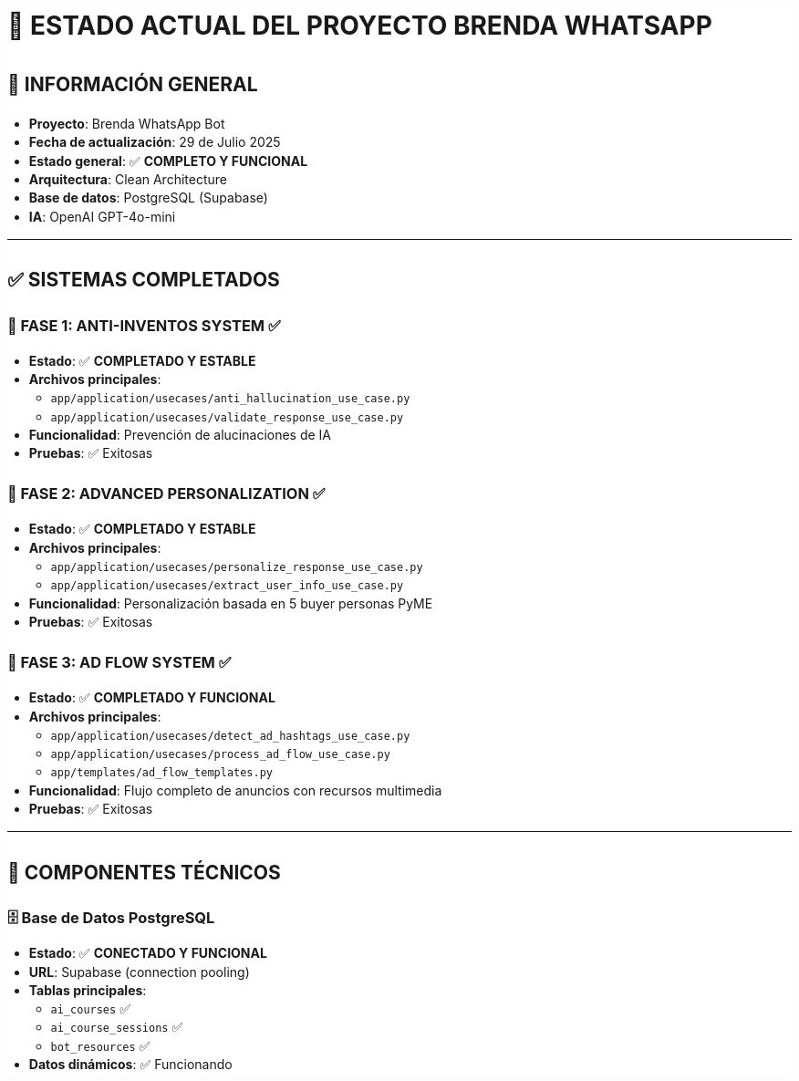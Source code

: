 # 🚀 ESTADO ACTUAL DEL PROYECTO BRENDA WHATSAPP

## 📅 **INFORMACIÓN GENERAL**
- **Proyecto**: Brenda WhatsApp Bot
- **Fecha de actualización**: 29 de Julio 2025
- **Estado general**: ✅ **COMPLETO Y FUNCIONAL**
- **Arquitectura**: Clean Architecture
- **Base de datos**: PostgreSQL (Supabase)
- **IA**: OpenAI GPT-4o-mini

---

## ✅ **SISTEMAS COMPLETADOS**

### **🎯 FASE 1: ANTI-INVENTOS SYSTEM** ✅
- **Estado**: ✅ **COMPLETADO Y ESTABLE**
- **Archivos principales**:
  - `app/application/usecases/anti_hallucination_use_case.py`
  - `app/application/usecases/validate_response_use_case.py`
- **Funcionalidad**: Prevención de alucinaciones de IA
- **Pruebas**: ✅ Exitosas

### **🎯 FASE 2: ADVANCED PERSONALIZATION** ✅
- **Estado**: ✅ **COMPLETADO Y ESTABLE**
- **Archivos principales**:
  - `app/application/usecases/personalize_response_use_case.py`
  - `app/application/usecases/extract_user_info_use_case.py`
- **Funcionalidad**: Personalización basada en 5 buyer personas PyME
- **Pruebas**: ✅ Exitosas

### **🎯 FASE 3: AD FLOW SYSTEM** ✅
- **Estado**: ✅ **COMPLETADO Y FUNCIONAL**
- **Archivos principales**:
  - `app/application/usecases/detect_ad_hashtags_use_case.py`
  - `app/application/usecases/process_ad_flow_use_case.py`
  - `app/templates/ad_flow_templates.py`
- **Funcionalidad**: Flujo completo de anuncios con recursos multimedia
- **Pruebas**: ✅ Exitosas

---

## 🔧 **COMPONENTES TÉCNICOS**

### **🗄️ Base de Datos PostgreSQL**
- **Estado**: ✅ **CONECTADO Y FUNCIONAL**
- **URL**: Supabase (connection pooling)
- **Tablas principales**:
  - `ai_courses` ✅
  - `ai_course_sessions` ✅
  - `bot_resources` ✅
- **Datos dinámicos**: ✅ Funcionando
